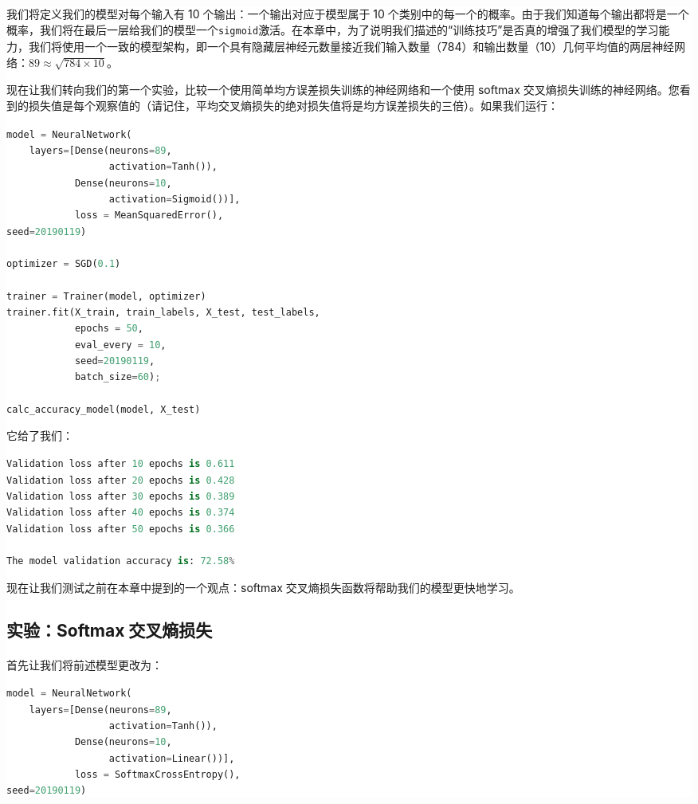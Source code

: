 我们将定义我们的模型对每个输入有 10 个输出：一个输出对应于模型属于 10 个类别中的每一个的概率。由于我们知道每个输出都将是一个概率，我们将在最后一层给我们的模型一个`sigmoid`激活。在本章中，为了说明我们描述的“训练技巧”是否真的增强了我们模型的学习能力，我们将使用一个一致的模型架构，即一个具有隐藏层神经元数量接近我们输入数量（784）和输出数量（10）几何平均值的两层神经网络：<math><mrow><mn>89</mn> <mo>≈</mo> <msqrt><mrow><mn>784</mn> <mo>×</mo> <mn>10</mn></mrow></msqrt></mrow></math>。

现在让我们转向我们的第一个实验，比较一个使用简单均方误差损失训练的神经网络和一个使用 softmax 交叉熵损失训练的神经网络。您看到的损失值是每个观察值的（请记住，平均交叉熵损失的绝对损失值将是均方误差损失的三倍）。如果我们运行：

```py
model = NeuralNetwork(
    layers=[Dense(neurons=89,
                  activation=Tanh()),
            Dense(neurons=10,
                  activation=Sigmoid())],
            loss = MeanSquaredError(),
seed=20190119)

optimizer = SGD(0.1)

trainer = Trainer(model, optimizer)
trainer.fit(X_train, train_labels, X_test, test_labels,
            epochs = 50,
            eval_every = 10,
            seed=20190119,
            batch_size=60);

calc_accuracy_model(model, X_test)
```

它给了我们：

```py
Validation loss after 10 epochs is 0.611
Validation loss after 20 epochs is 0.428
Validation loss after 30 epochs is 0.389
Validation loss after 40 epochs is 0.374
Validation loss after 50 epochs is 0.366

The model validation accuracy is: 72.58%
```

现在让我们测试之前在本章中提到的一个观点：softmax 交叉熵损失函数将帮助我们的模型更快地学习。

## 实验：Softmax 交叉熵损失

首先让我们将前述模型更改为：

```py
model = NeuralNetwork(
    layers=[Dense(neurons=89,
                  activation=Tanh()),
            Dense(neurons=10,
                  activation=Linear())],
            loss = SoftmaxCrossEntropy(),
seed=20190119)
```
